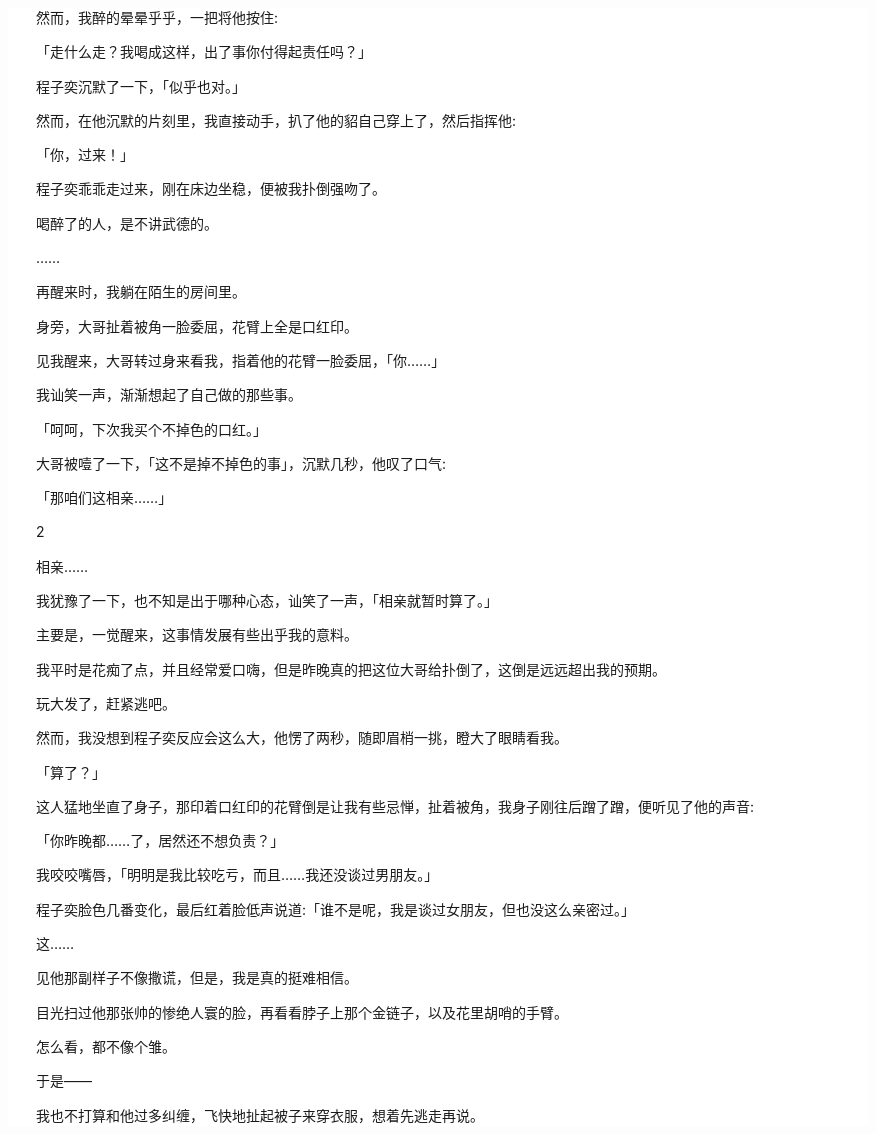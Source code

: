 &emsp;&emsp;然而，我醉的晕晕乎乎，一把将他按住:  
  
&emsp;&emsp;「走什么走？我喝成这样，出了事你付得起责任吗？」  
  
&emsp;&emsp;程子奕沉默了一下，「似乎也对。」  
  
&emsp;&emsp;然而，在他沉默的片刻里，我直接动手，扒了他的貂自己穿上了，然后指挥他:  
  
&emsp;&emsp;「你，过来！」  
  
&emsp;&emsp;程子奕乖乖走过来，刚在床边坐稳，便被我扑倒强吻了。  
  
&emsp;&emsp;喝醉了的人，是不讲武德的。  
  
&emsp;&emsp;……  
  
&emsp;&emsp;再醒来时，我躺在陌生的房间里。  
  
&emsp;&emsp;身旁，大哥扯着被角一脸委屈，花臂上全是口红印。  
  
&emsp;&emsp;见我醒来，大哥转过身来看我，指着他的花臂一脸委屈，「你……」  
  
&emsp;&emsp;我讪笑一声，渐渐想起了自己做的那些事。  
  
&emsp;&emsp;「呵呵，下次我买个不掉色的口红。」  
  
&emsp;&emsp;大哥被噎了一下，「这不是掉不掉色的事」，沉默几秒，他叹了口气:  
  
&emsp;&emsp;「那咱们这相亲……」  
  
&emsp;&emsp;2  
  
&emsp;&emsp;相亲……  
  
&emsp;&emsp;我犹豫了一下，也不知是出于哪种心态，讪笑了一声，「相亲就暂时算了。」  
  
&emsp;&emsp;主要是，一觉醒来，这事情发展有些出乎我的意料。  
  
&emsp;&emsp;我平时是花痴了点，并且经常爱口嗨，但是昨晚真的把这位大哥给扑倒了，这倒是远远超出我的预期。  
  
&emsp;&emsp;玩大发了，赶紧逃吧。  
  
&emsp;&emsp;然而，我没想到程子奕反应会这么大，他愣了两秒，随即眉梢一挑，瞪大了眼睛看我。  
  
&emsp;&emsp;「算了？」  
  
&emsp;&emsp;这人猛地坐直了身子，那印着口红印的花臂倒是让我有些忌惮，扯着被角，我身子刚往后蹭了蹭，便听见了他的声音:  
  
&emsp;&emsp;「你昨晚都……了，居然还不想负责？」  
  
&emsp;&emsp;我咬咬嘴唇，「明明是我比较吃亏，而且……我还没谈过男朋友。」  
  
&emsp;&emsp;程子奕脸色几番变化，最后红着脸低声说道:「谁不是呢，我是谈过女朋友，但也没这么亲密过。」  
  
&emsp;&emsp;这……  
  
&emsp;&emsp;见他那副样子不像撒谎，但是，我是真的挺难相信。  
  
&emsp;&emsp;目光扫过他那张帅的惨绝人寰的脸，再看看脖子上那个金链子，以及花里胡哨的手臂。  
  
&emsp;&emsp;怎么看，都不像个雏。  
  
&emsp;&emsp;于是——  
  
&emsp;&emsp;我也不打算和他过多纠缠，飞快地扯起被子来穿衣服，想着先逃走再说。  
  